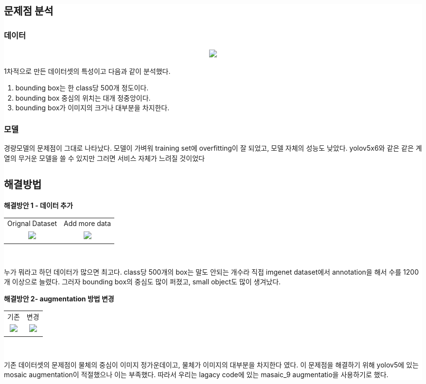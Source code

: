 ## 문제점 분석 
### 데이터
<p align='center'><img src='https://user-images.githubusercontent.com/40621030/137607638-124c1622-6bfe-4a45-a16b-519314916436.jpg' width="80%"></p>
1차적으로 만든 데이터셋의 특성이고 다음과 같이 분석했다.

1. bounding box는 한 class당 500개 정도이다.
2. bounding box 중심의 위치는 대개 정중앙이다.
3. bounding box가 이미지의 크거나 대부분을 차지한다.  

### 모델
경량모델의 문제점이 그대로 나타났다. 모델이 가벼워 training set에 overfitting이 잘 되었고, 모델 자체의 성능도 낮았다.
yolov5x6와 같은 같은 계열의 무거운 모델을 쓸 수 있지만 그러면 서비스 자체가 느려질 것이었다

## 해결방법

**해결방안 1 - 데이터 추가**
 
<table>
    <tr>
        <td align='center'>Orignal Dataset</td>
        <td align='center'>Add more data</td>
    </tr>
    <tr>
        <td align='center'><img src='https://user-images.githubusercontent.com/40621030/137607638-124c1622-6bfe-4a45-a16b-519314916436.jpg' width="80%"></td>
        <td align='center'><img src='https://user-images.githubusercontent.com/40621030/137607640-9552448f-a39c-4a46-9d50-a523002be0e4.jpg' width="80%"></td>
    </tr>
</table>
<br>
 
누가 뭐라고 하던 데이터가 많으면 최고다.
class당 500개의 box는 말도 안되는 개수라 직접 imgenet dataset에서 annotation을 해서 수를 1200개 이상으로 늘렸다.
그러자 bounding box의 중심도 많이 퍼졌고, small object도 많이 생겨났다.
 
 **해결방안 2- augmentation 방법 변경**  

<table>
    <tr>
        <td align='center'>기존</td>
        <td align='center'>변경</td>
    </tr>
    <tr>
        <td align='center'><img src='https://user-images.githubusercontent.com/40621030/137607771-6509a1f3-872a-4bfd-ac0f-389e7dcd8fdc.jpeg' width="80%"></td>
        <td align='center'><img src='https://user-images.githubusercontent.com/40621030/137607774-68692b66-5324-4184-ba9a-e41151a6a561.jpeg' width="80%"></td>
    </tr>
</table>
<br>
 
기존 데이터셋의 문제점이 물체의 중심이 이미지 정가운데이고, 물체가 이미지의 대부분을 차지한다 였다.
이 문제점을 해결하기 위해 yolov5에 있는 mosaic augmentation이 적절했으나 이는 부족했다.
따라서 우리는 lagacy code에 있는 masaic_9 augmentatio을 사용하기로 했다.
